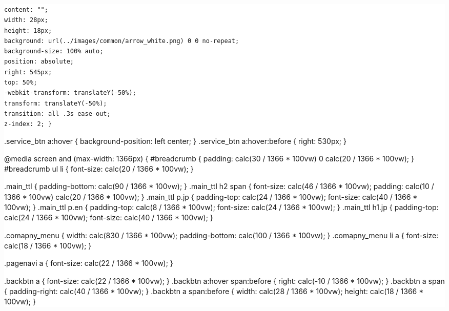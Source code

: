     content: "";
    width: 28px;
    height: 18px;
    background: url(../images/common/arrow_white.png) 0 0 no-repeat;
    background-size: 100% auto;
    position: absolute;
    right: 545px;
    top: 50%;
    -webkit-transform: translateY(-50%);
    transform: translateY(-50%);
    transition: all .3s ease-out;
    z-index: 2; }
  .service_btn a:hover {
    background-position: left center; }
    .service_btn a:hover:before {
      right: 530px; }

@media screen and (max-width: 1366px) {
  #breadcrumb {
    padding: calc(30 / 1366 * 100vw) 0 calc(20 / 1366 * 100vw); }
    #breadcrumb ul li {
      font-size: calc(20 / 1366 * 100vw); }

  .main_ttl {
    padding-bottom: calc(90 / 1366 * 100vw); }
    .main_ttl h2 span {
      font-size: calc(46 / 1366 * 100vw);
      padding: calc(10 / 1366 * 100vw) calc(20 / 1366 * 100vw); }
    .main_ttl p.jp {
      padding-top: calc(24 / 1366 * 100vw);
      font-size: calc(40 / 1366 * 100vw); }
    .main_ttl p.en {
      padding-top: calc(8 / 1366 * 100vw);
      font-size: calc(24 / 1366 * 100vw); }
    .main_ttl h1.jp {
      padding-top: calc(24 / 1366 * 100vw);
      font-size: calc(40 / 1366 * 100vw); }

  .comapny_menu {
    width: calc(830 / 1366 * 100vw);
    padding-bottom: calc(100 / 1366 * 100vw); }
    .comapny_menu li a {
      font-size: calc(18 / 1366 * 100vw); }

  .pagenavi a {
    font-size: calc(22 / 1366 * 100vw); }

  .backbtn a {
    font-size: calc(22 / 1366 * 100vw); }
    .backbtn a:hover span:before {
      right: calc(-10 / 1366 * 100vw); }
    .backbtn a span {
      padding-right: calc(40 / 1366 * 100vw); }
      .backbtn a span:before {
        width: calc(28 / 1366 * 100vw);
        height: calc(18 / 1366 * 100vw); }
